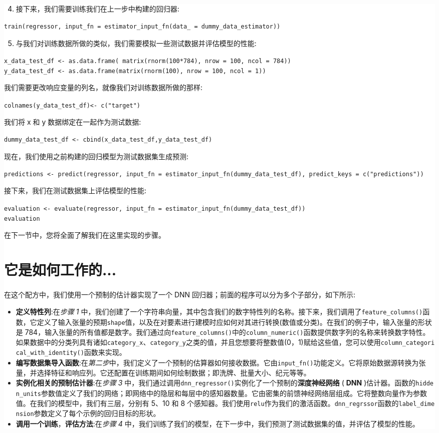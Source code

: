 4.  接下来，我们需要训练我们在上一步中构建的回归器:

```
train(regressor, input_fn = estimator_input_fn(data_ = dummy_data_estimator))
```

5.  与我们对训练数据所做的类似，我们需要模拟一些测试数据并评估模型的性能:

```
x_data_test_df <- as.data.frame( matrix(rnorm(100*784), nrow = 100, ncol = 784))
y_data_test_df <- as.data.frame(matrix(rnorm(100), nrow = 100, ncol = 1))
```

我们需要更改响应变量的列名，就像我们对训练数据所做的那样:

```
colnames(y_data_test_df)<- c("target")
```

我们将 x 和 y 数据绑定在一起作为测试数据:

```
dummy_data_test_df <- cbind(x_data_test_df,y_data_test_df)
```

现在，我们使用之前构建的回归模型为测试数据集生成预测:

```
predictions <- predict(regressor, input_fn = estimator_input_fn(dummy_data_test_df), predict_keys = c("predictions"))
```

接下来，我们在测试数据集上评估模型的性能:

```
evaluation <- evaluate(regressor, input_fn = estimator_input_fn(dummy_data_test_df))
evaluation
```

在下一节中，您将全面了解我们在这里实现的步骤。

<title>How it works...</title> 

# 它是如何工作的...

在这个配方中，我们使用一个预制的估计器实现了一个 DNN 回归器；前面的程序可以分为多个子部分，如下所示:

*   **定义特性列**:在*步骤 1* 中，我们创建了一个字符串向量，其中包含我们的数字特性列的名称。接下来，我们调用了`feature_columns()`函数，它定义了输入张量的预期`shape`值，以及在对要素进行建模时应如何对其进行转换(数值或分类)。在我们的例子中，输入张量的形状是 784，输入张量的所有值都是数字。我们通过向`feature_columns()`中的`column_numeric()`函数提供数字列的名称来转换数字特性。如果数据中的分类列具有诸如`category_x`、`category_y`之类的值，并且您想要将整数值(0，1)赋给这些值，您可以使用`column_categorical_with_identity()`函数来实现。
*   **编写数据集导入函数**:在*第二步*中，我们定义了一个预制的估算器如何接收数据。它由`input_fn()`功能定义。它将原始数据源转换为张量，并选择特征和响应列。它还配置在训练期间如何绘制数据；即洗牌、批量大小、纪元等等。
*   **实例化相关的预制估计器**:在*步骤 3* 中，我们通过调用`dnn_regressor()`实例化了一个预制的**深度神经网络** ( **DNN** )估计器。函数的`hidden_units`参数值定义了我们的网络；即网络中的隐层和每层中的感知器数量。它由密集的前馈神经网络层组成。它将整数向量作为参数值。在我们的模型中，我们有三层，分别有 5、10 和 8 个感知器。我们使用`relu`作为我们的激活函数。`dnn_regrssor`函数的`label_dimension`参数定义了每个示例的回归目标的形状。
*   **调用一个训练**，**评估方法**:在*步骤 4* 中，我们训练了我们的模型，在下一步中，我们预测了测试数据集的值，并评估了模型的性能。

<title>There's more...</title> 
